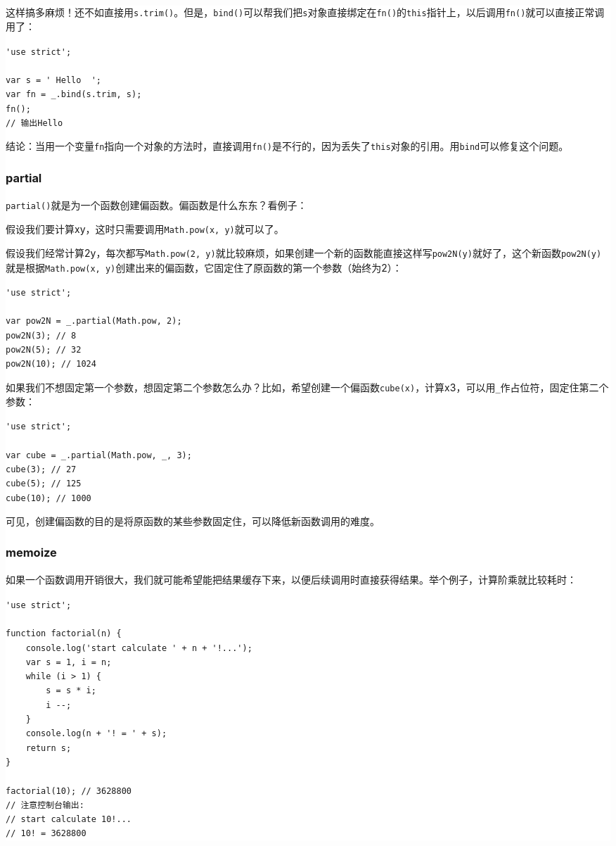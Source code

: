 这样搞多麻烦！还不如直接用`s.trim()`。但是，`bind()`可以帮我们把`s`对象直接绑定在`fn()`的`this`指针上，以后调用`fn()`就可以直接正常调用了：

```
'use strict';

var s = ' Hello  ';
var fn = _.bind(s.trim, s);
fn();
// 输出Hello
```

结论：当用一个变量`fn`指向一个对象的方法时，直接调用`fn()`是不行的，因为丢失了`this`对象的引用。用`bind`可以修复这个问题。

### partial

`partial()`就是为一个函数创建偏函数。偏函数是什么东东？看例子：

假设我们要计算xy，这时只需要调用`Math.pow(x, y)`就可以了。

假设我们经常计算2y，每次都写`Math.pow(2, y)`就比较麻烦，如果创建一个新的函数能直接这样写`pow2N(y)`就好了，这个新函数`pow2N(y)`就是根据`Math.pow(x, y)`创建出来的偏函数，它固定住了原函数的第一个参数（始终为2）：

```
'use strict';

var pow2N = _.partial(Math.pow, 2);
pow2N(3); // 8
pow2N(5); // 32
pow2N(10); // 1024
```

如果我们不想固定第一个参数，想固定第二个参数怎么办？比如，希望创建一个偏函数`cube(x)`，计算x3，可以用`_`作占位符，固定住第二个参数：

```
'use strict';

var cube = _.partial(Math.pow, _, 3);
cube(3); // 27
cube(5); // 125
cube(10); // 1000
```

可见，创建偏函数的目的是将原函数的某些参数固定住，可以降低新函数调用的难度。

### memoize

如果一个函数调用开销很大，我们就可能希望能把结果缓存下来，以便后续调用时直接获得结果。举个例子，计算阶乘就比较耗时：

```
'use strict';

function factorial(n) {
    console.log('start calculate ' + n + '!...');
    var s = 1, i = n;
    while (i > 1) {
        s = s * i;
        i --;
    }
    console.log(n + '! = ' + s);
    return s;
}

factorial(10); // 3628800
// 注意控制台输出:
// start calculate 10!...
// 10! = 3628800
```
